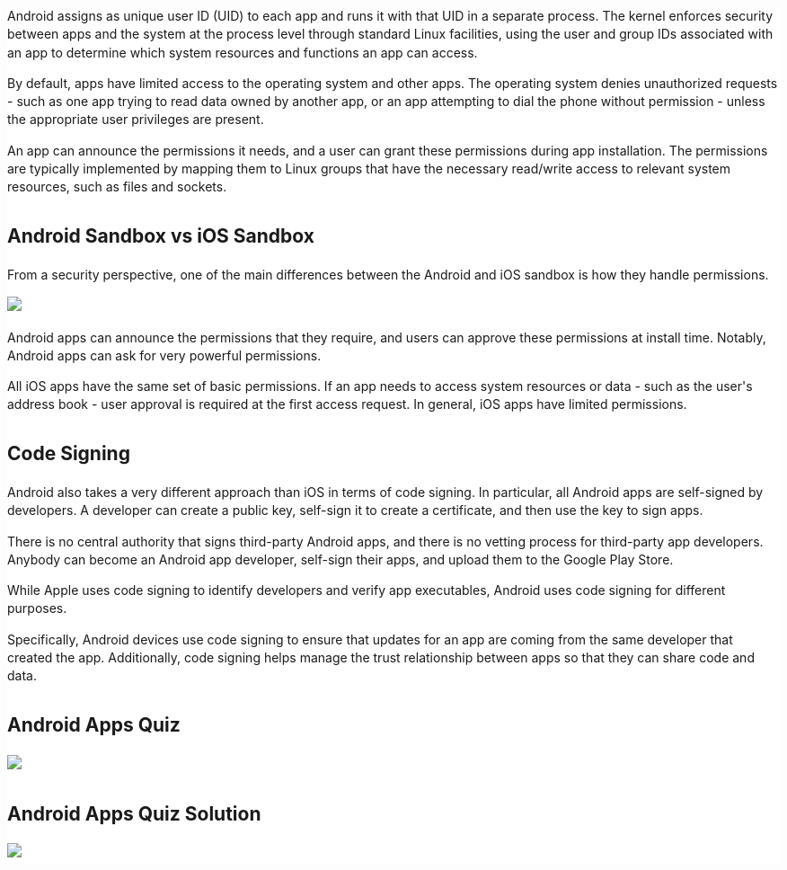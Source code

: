 Android assigns as unique user ID (UID) to each app and runs it with that UID in a separate process. The kernel enforces security between apps and the system at the process level through standard Linux facilities, using the user and group IDs associated with an app to determine which system resources and functions an app can access.

By default, apps have limited access to the operating system and other apps. The operating system denies unauthorized requests - such as one app trying to read data owned by another app, or an app attempting to dial the phone without permission - unless the appropriate user privileges are present.

An app can announce the permissions it needs, and a user can grant these permissions during app installation. The permissions are typically implemented by mapping them to Linux groups that have the necessary read/write access to relevant system resources, such as files and sockets.

## Android Sandbox vs iOS Sandbox
From a security perspective, one of the main differences between the Android and iOS sandbox is how they handle permissions.

![](https://assets.omscs.io/notes/3F51B9F1-1D96-4EE5-843C-4EEFA0D5EBBF.png)

Android apps can announce the permissions that they require, and users can approve these permissions at install time. Notably, Android apps can ask for very powerful permissions.

All iOS apps have the same set of basic permissions. If an app needs to access system resources or data - such as the user's address book - user approval is required at the first access request. In general, iOS apps have limited permissions.

## Code Signing
Android also takes a very different approach than iOS in terms of code signing. In particular, all Android apps are self-signed by developers. A developer can create a public key, self-sign it to create a certificate, and then use the key to sign apps.

There is no central authority that signs third-party Android apps, and there is no vetting process for third-party app developers. Anybody can become an Android app developer, self-sign their apps, and upload them to the Google Play Store.

While Apple uses code signing to identify developers and verify app executables, Android uses code signing for different purposes.

Specifically, Android devices use code signing to ensure that updates for an app are coming from the same developer that created the app. Additionally, code signing helps manage the trust relationship between apps so that they can share code and data.

## Android Apps Quiz
![](https://assets.omscs.io/notes/FB9C919C-FAF9-467C-A2C8-C080760A7C84.png)

## Android Apps Quiz Solution
![](https://assets.omscs.io/notes/D4C6F94A-5A0A-4014-8D94-982837DEE5DB.png)
